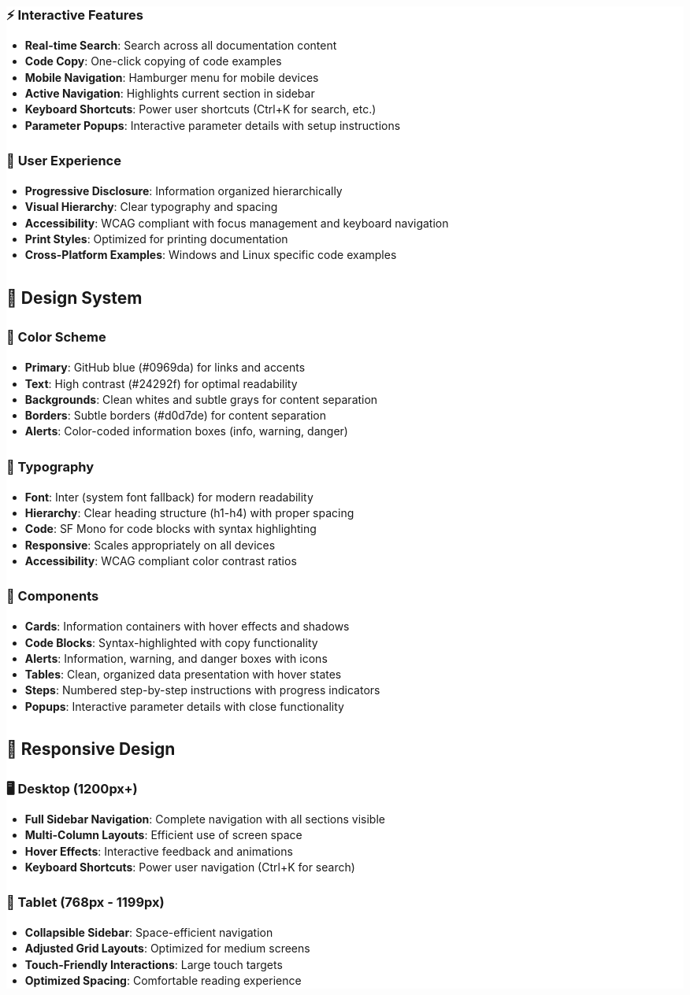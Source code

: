 ### ⚡ **Interactive Features**
- **Real-time Search**: Search across all documentation content
- **Code Copy**: One-click copying of code examples
- **Mobile Navigation**: Hamburger menu for mobile devices
- **Active Navigation**: Highlights current section in sidebar
- **Keyboard Shortcuts**: Power user shortcuts (Ctrl+K for search, etc.)
- **Parameter Popups**: Interactive parameter details with setup instructions

### 🎯 **User Experience**
- **Progressive Disclosure**: Information organized hierarchically
- **Visual Hierarchy**: Clear typography and spacing
- **Accessibility**: WCAG compliant with focus management and keyboard navigation
- **Print Styles**: Optimized for printing documentation
- **Cross-Platform Examples**: Windows and Linux specific code examples

## 🎨 Design System

### **🎨 Color Scheme**
- **Primary**: GitHub blue (#0969da) for links and accents
- **Text**: High contrast (#24292f) for optimal readability
- **Backgrounds**: Clean whites and subtle grays for content separation
- **Borders**: Subtle borders (#d0d7de) for content separation
- **Alerts**: Color-coded information boxes (info, warning, danger)

### **📝 Typography**
- **Font**: Inter (system font fallback) for modern readability
- **Hierarchy**: Clear heading structure (h1-h4) with proper spacing
- **Code**: SF Mono for code blocks with syntax highlighting
- **Responsive**: Scales appropriately on all devices
- **Accessibility**: WCAG compliant color contrast ratios

### **🧩 Components**
- **Cards**: Information containers with hover effects and shadows
- **Code Blocks**: Syntax-highlighted with copy functionality
- **Alerts**: Information, warning, and danger boxes with icons
- **Tables**: Clean, organized data presentation with hover states
- **Steps**: Numbered step-by-step instructions with progress indicators
- **Popups**: Interactive parameter details with close functionality

## 📱 Responsive Design

### **🖥️ Desktop (1200px+)**
- **Full Sidebar Navigation**: Complete navigation with all sections visible
- **Multi-Column Layouts**: Efficient use of screen space
- **Hover Effects**: Interactive feedback and animations
- **Keyboard Shortcuts**: Power user navigation (Ctrl+K for search)

### **📱 Tablet (768px - 1199px)**
- **Collapsible Sidebar**: Space-efficient navigation
- **Adjusted Grid Layouts**: Optimized for medium screens
- **Touch-Friendly Interactions**: Large touch targets
- **Optimized Spacing**: Comfortable reading experience
